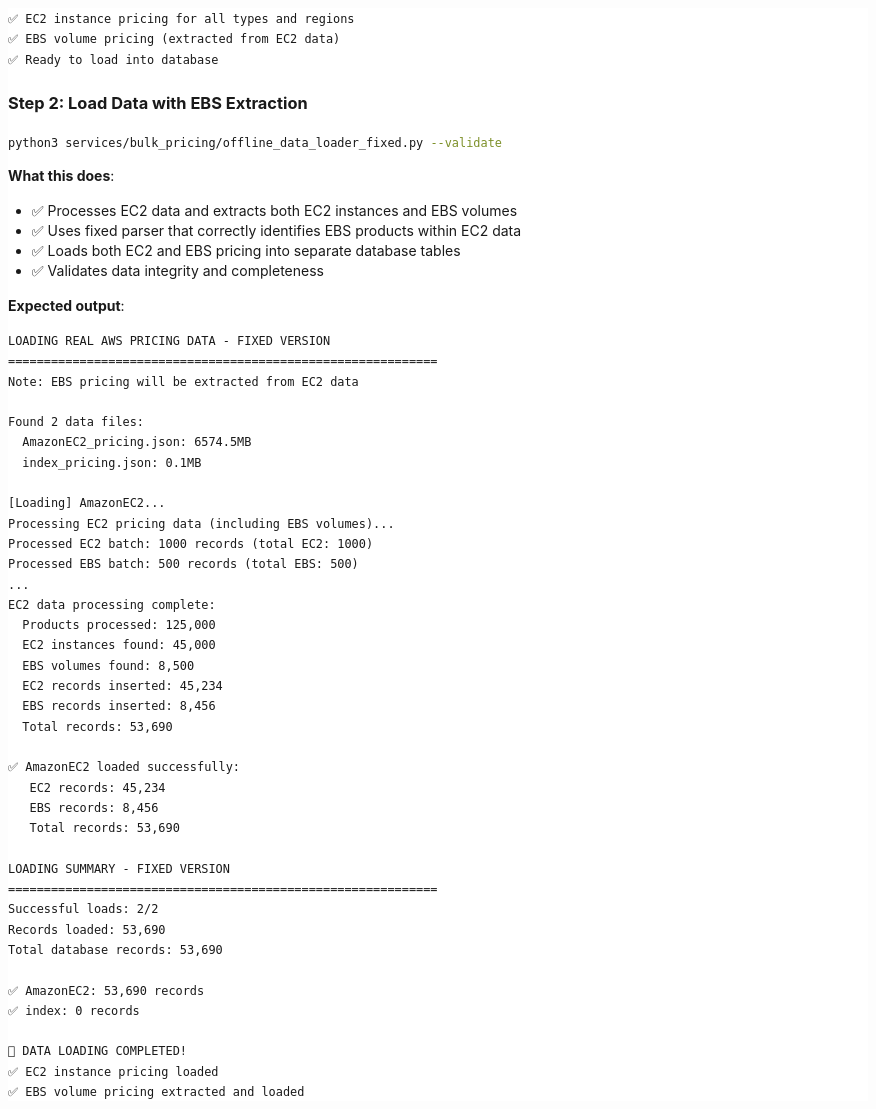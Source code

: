 ```
✅ EC2 instance pricing for all types and regions
✅ EBS volume pricing (extracted from EC2 data)
✅ Ready to load into database
```

### **Step 2: Load Data with EBS Extraction**

```bash
python3 services/bulk_pricing/offline_data_loader_fixed.py --validate
```

**What this does**:
- ✅ Processes EC2 data and extracts both EC2 instances and EBS volumes
- ✅ Uses fixed parser that correctly identifies EBS products within EC2 data
- ✅ Loads both EC2 and EBS pricing into separate database tables
- ✅ Validates data integrity and completeness

**Expected output**:
```
LOADING REAL AWS PRICING DATA - FIXED VERSION
============================================================
Note: EBS pricing will be extracted from EC2 data

Found 2 data files:
  AmazonEC2_pricing.json: 6574.5MB
  index_pricing.json: 0.1MB

[Loading] AmazonEC2...
Processing EC2 pricing data (including EBS volumes)...
Processed EC2 batch: 1000 records (total EC2: 1000)
Processed EBS batch: 500 records (total EBS: 500)
...
EC2 data processing complete:
  Products processed: 125,000
  EC2 instances found: 45,000
  EBS volumes found: 8,500
  EC2 records inserted: 45,234
  EBS records inserted: 8,456
  Total records: 53,690

✅ AmazonEC2 loaded successfully:
   EC2 records: 45,234
   EBS records: 8,456
   Total records: 53,690

LOADING SUMMARY - FIXED VERSION
============================================================
Successful loads: 2/2
Records loaded: 53,690
Total database records: 53,690

✅ AmazonEC2: 53,690 records
✅ index: 0 records

🎉 DATA LOADING COMPLETED!
✅ EC2 instance pricing loaded
✅ EBS volume pricing extracted and loaded
```
